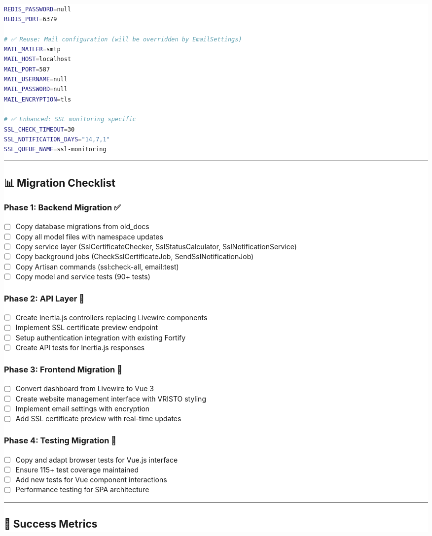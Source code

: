 ```bash
REDIS_PASSWORD=null
REDIS_PORT=6379

# ✅ Reuse: Mail configuration (will be overridden by EmailSettings)
MAIL_MAILER=smtp
MAIL_HOST=localhost
MAIL_PORT=587
MAIL_USERNAME=null
MAIL_PASSWORD=null
MAIL_ENCRYPTION=tls

# ✅ Enhanced: SSL monitoring specific
SSL_CHECK_TIMEOUT=30
SSL_NOTIFICATION_DAYS="14,7,1"
SSL_QUEUE_NAME=ssl-monitoring
```

---

## 📊 Migration Checklist

### **Phase 1: Backend Migration** ✅
- [ ] Copy database migrations from old_docs
- [ ] Copy all model files with namespace updates
- [ ] Copy service layer (SslCertificateChecker, SslStatusCalculator, SslNotificationService)
- [ ] Copy background jobs (CheckSslCertificateJob, SendSslNotificationJob)
- [ ] Copy Artisan commands (ssl:check-all, email:test)
- [ ] Copy model and service tests (90+ tests)

### **Phase 2: API Layer** 🔄
- [ ] Create Inertia.js controllers replacing Livewire components
- [ ] Implement SSL certificate preview endpoint
- [ ] Setup authentication integration with existing Fortify
- [ ] Create API tests for Inertia.js responses

### **Phase 3: Frontend Migration** 🔄
- [ ] Convert dashboard from Livewire to Vue 3
- [ ] Create website management interface with VRISTO styling
- [ ] Implement email settings with encryption
- [ ] Add SSL certificate preview with real-time updates

### **Phase 4: Testing Migration** 🔄
- [ ] Copy and adapt browser tests for Vue.js interface
- [ ] Ensure 115+ test coverage maintained
- [ ] Add new tests for Vue component interactions
- [ ] Performance testing for SPA architecture

---

## 🎯 Success Metrics
